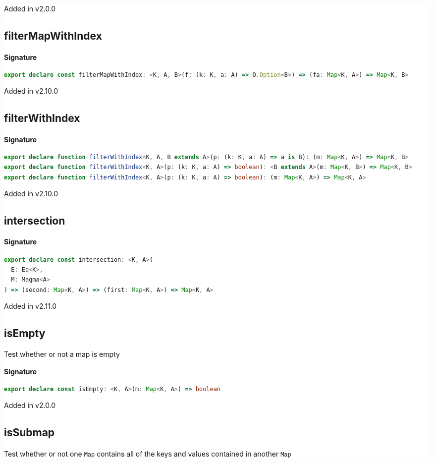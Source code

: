Added in v2.0.0

## filterMapWithIndex

**Signature**

```ts
export declare const filterMapWithIndex: <K, A, B>(f: (k: K, a: A) => O.Option<B>) => (fa: Map<K, A>) => Map<K, B>
```

Added in v2.10.0

## filterWithIndex

**Signature**

```ts
export declare function filterWithIndex<K, A, B extends A>(p: (k: K, a: A) => a is B): (m: Map<K, A>) => Map<K, B>
export declare function filterWithIndex<K, A>(p: (k: K, a: A) => boolean): <B extends A>(m: Map<K, B>) => Map<K, B>
export declare function filterWithIndex<K, A>(p: (k: K, a: A) => boolean): (m: Map<K, A>) => Map<K, A>
```

Added in v2.10.0

## intersection

**Signature**

```ts
export declare const intersection: <K, A>(
  E: Eq<K>,
  M: Magma<A>
) => (second: Map<K, A>) => (first: Map<K, A>) => Map<K, A>
```

Added in v2.11.0

## isEmpty

Test whether or not a map is empty

**Signature**

```ts
export declare const isEmpty: <K, A>(m: Map<K, A>) => boolean
```

Added in v2.0.0

## isSubmap

Test whether or not one `Map` contains all of the keys and values contained in another `Map`
